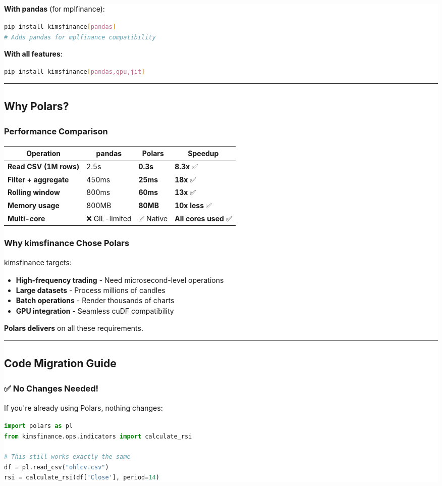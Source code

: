 **With pandas** (for mplfinance):
```bash
pip install kimsfinance[pandas]
# Adds pandas for mplfinance compatibility
```

**With all features**:
```bash
pip install kimsfinance[pandas,gpu,jit]
```

---

## Why Polars?

### Performance Comparison

| Operation | pandas | Polars | Speedup |
|-----------|--------|--------|---------|
| **Read CSV (1M rows)** | 2.5s | **0.3s** | **8.3x** ✅ |
| **Filter + aggregate** | 450ms | **25ms** | **18x** ✅ |
| **Rolling window** | 800ms | **60ms** | **13x** ✅ |
| **Memory usage** | 800MB | **80MB** | **10x less** ✅ |
| **Multi-core** | ❌ GIL-limited | ✅ Native | **All cores used** ✅ |

### Why kimsfinance Chose Polars

kimsfinance targets:
- **High-frequency trading** - Need microsecond-level operations
- **Large datasets** - Process millions of candles
- **Batch operations** - Render thousands of charts
- **GPU integration** - Seamless cuDF compatibility

**Polars delivers** on all these requirements.

---

## Code Migration Guide

### ✅ No Changes Needed!

If you're already using Polars, nothing changes:

```python
import polars as pl
from kimsfinance.ops.indicators import calculate_rsi

# This still works exactly the same
df = pl.read_csv("ohlcv.csv")
rsi = calculate_rsi(df['Close'], period=14)
```
